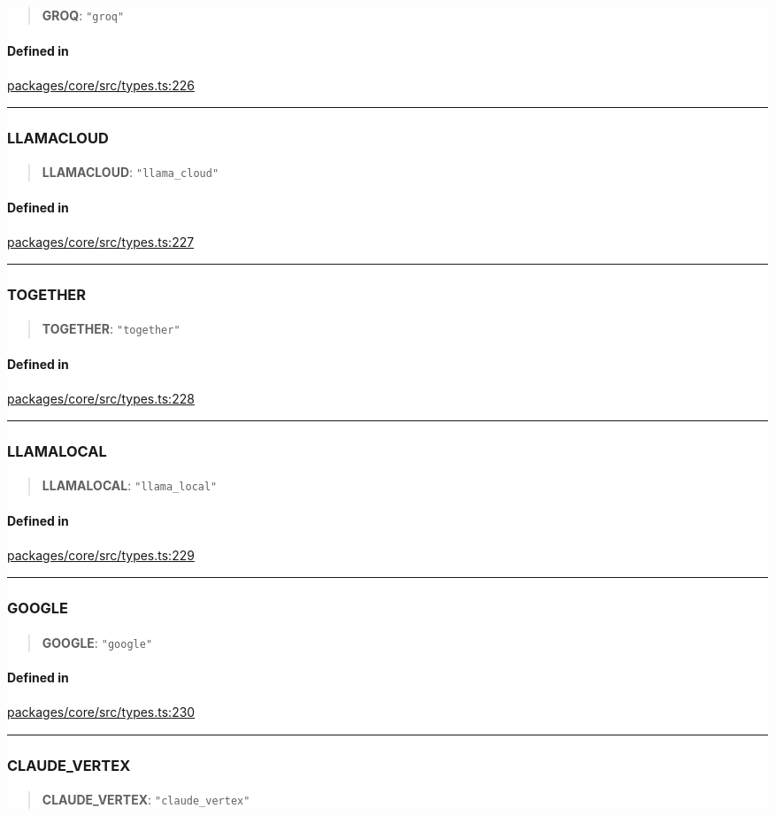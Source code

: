 > **GROQ**: `"groq"`

#### Defined in

[packages/core/src/types.ts:226](https://github.com/elizaOS/eliza/blob/main/packages/core/src/types.ts#L226)

---

### LLAMACLOUD

> **LLAMACLOUD**: `"llama_cloud"`

#### Defined in

[packages/core/src/types.ts:227](https://github.com/elizaOS/eliza/blob/main/packages/core/src/types.ts#L227)

---

### TOGETHER

> **TOGETHER**: `"together"`

#### Defined in

[packages/core/src/types.ts:228](https://github.com/elizaOS/eliza/blob/main/packages/core/src/types.ts#L228)

---

### LLAMALOCAL

> **LLAMALOCAL**: `"llama_local"`

#### Defined in

[packages/core/src/types.ts:229](https://github.com/elizaOS/eliza/blob/main/packages/core/src/types.ts#L229)

---

### GOOGLE

> **GOOGLE**: `"google"`

#### Defined in

[packages/core/src/types.ts:230](https://github.com/elizaOS/eliza/blob/main/packages/core/src/types.ts#L230)

---

### CLAUDE_VERTEX

> **CLAUDE_VERTEX**: `"claude_vertex"`
